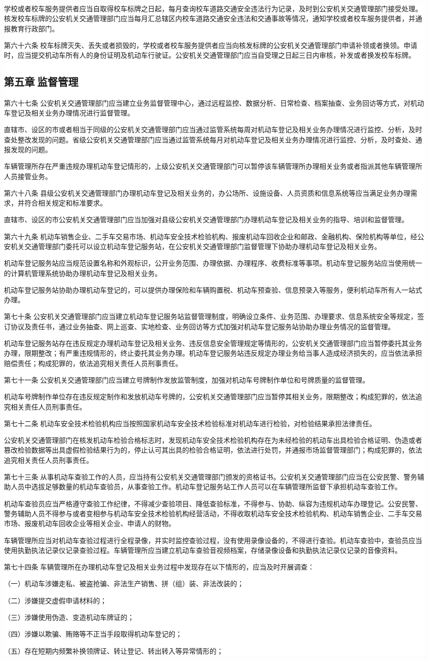 学校或者校车服务提供者应当自取得校车标牌之日起，每月查询校车道路交通安全违法行为记录，及时到公安机关交通管理部门接受处理。核发校车标牌的公安机关交通管理部门应当每月汇总辖区内校车道路交通安全违法和交通事故等情况，通知学校或者校车服务提供者，并通报教育行政部门。

第六十六条 校车标牌灭失、丢失或者损毁的，学校或者校车服务提供者应当向核发标牌的公安机关交通管理部门申请补领或者换领。申请时，应当提交机动车所有人的身份证明及机动车行驶证。公安机关交通管理部门应当自受理之日起三日内审核，补发或者换发校车标牌。

## 第五章 监督管理

第六十七条 公安机关交通管理部门应当建立业务监督管理中心，通过远程监控、数据分析、日常检查、档案抽查、业务回访等方式，对机动车登记及相关业务办理情况进行监督管理。

直辖市、设区的市或者相当于同级的公安机关交通管理部门应当通过监管系统每周对机动车登记及相关业务办理情况进行监控、分析，及时查处整改发现的问题。省级公安机关交通管理部门应当通过监管系统每月对机动车登记及相关业务办理情况进行监控、分析，及时查处、通报发现的问题。

车辆管理所存在严重违规办理机动车登记情形的，上级公安机关交通管理部门可以暂停该车辆管理所办理相关业务或者指派其他车辆管理所人员接管业务。

第六十八条 县级公安机关交通管理部门办理机动车登记及相关业务的，办公场所、设施设备、人员资质和信息系统等应当满足业务办理需求，并符合相关规定和标准要求。

直辖市、设区的市公安机关交通管理部门应当加强对县级公安机关交通管理部门办理机动车登记及相关业务的指导、培训和监督管理。

第六十九条 机动车销售企业、二手车交易市场、机动车安全技术检验机构、报废机动车回收企业和邮政、金融机构、保险机构等单位，经公安机关交通管理部门委托可以设立机动车登记服务站，在公安机关交通管理部门监督管理下协助办理机动车登记及相关业务。

机动车登记服务站应当规范设置名称和外观标识，公开业务范围、办理依据、办理程序、收费标准等事项。机动车登记服务站应当使用统一的计算机管理系统协助办理机动车登记及相关业务。

机动车登记服务站协助办理机动车登记的，可以提供办理保险和车辆购置税、机动车预查验、信息预录入等服务，便利机动车所有人一站式办理。

第七十条 公安机关交通管理部门应当建立机动车登记服务站监督管理制度，明确设立条件、业务范围、办理要求、信息系统安全等规定，签订协议及责任书，通过业务抽查、网上巡查、实地检查、业务回访等方式加强对机动车登记服务站协助办理业务情况的监督管理。

机动车登记服务站存在违反规定办理机动车登记及相关业务、违反信息安全管理规定等情形的，公安机关交通管理部门应当暂停委托其业务办理，限期整改；有严重违规情形的，终止委托其业务办理。机动车登记服务站违反规定办理业务给当事人造成经济损失的，应当依法承担赔偿责任；构成犯罪的，依法追究相关责任人员刑事责任。

第七十一条 公安机关交通管理部门应当建立号牌制作发放监管制度，加强对机动车号牌制作单位和号牌质量的监督管理。

机动车号牌制作单位存在违反规定制作和发放机动车号牌的，公安机关交通管理部门应当暂停其相关业务，限期整改；构成犯罪的，依法追究相关责任人员刑事责任。

第七十二条 机动车安全技术检验机构应当按照国家机动车安全技术检验标准对机动车进行检验，对检验结果承担法律责任。

公安机关交通管理部门在核发机动车检验合格标志时，发现机动车安全技术检验机构存在为未经检验的机动车出具检验合格证明、伪造或者篡改检验数据等出具虚假检验结果行为的，停止认可其出具的检验合格证明，依法进行处罚，并通报市场监督管理部门；构成犯罪的，依法追究相关责任人员刑事责任。

第七十三条 从事机动车查验工作的人员，应当持有公安机关交通管理部门颁发的资格证书。公安机关交通管理部门应当在公安民警、警务辅助人员中选拔足够数量的机动车查验员，从事查验工作。机动车登记服务站工作人员可以在车辆管理所监督下承担机动车查验工作。

机动车查验员应当严格遵守查验工作纪律，不得减少查验项目、降低查验标准，不得参与、协助、纵容为违规机动车办理登记。公安民警、警务辅助人员不得参与或者变相参与机动车安全技术检验机构经营活动，不得收取机动车安全技术检验机构、机动车销售企业、二手车交易市场、报废机动车回收企业等相关企业、申请人的财物。

车辆管理所应当对机动车查验过程进行全程录像，并实时监控查验过程，没有使用录像设备的，不得进行查验。机动车查验中，查验员应当使用执勤执法记录仪记录查验过程。车辆管理所应当建立机动车查验音视频档案，存储录像设备和执勤执法记录仪记录的音像资料。

第七十四条 车辆管理所在办理机动车登记及相关业务过程中发现存在以下情形的，应当及时开展调查：

（一）机动车涉嫌走私、被盗抢骗、非法生产销售、拼（组）装、非法改装的；

（二）涉嫌提交虚假申请材料的；

（三）涉嫌使用伪造、变造机动车牌证的；

（四）涉嫌以欺骗、贿赂等不正当手段取得机动车登记的；

（五）存在短期内频繁补换领牌证、转让登记、转出转入等异常情形的；
